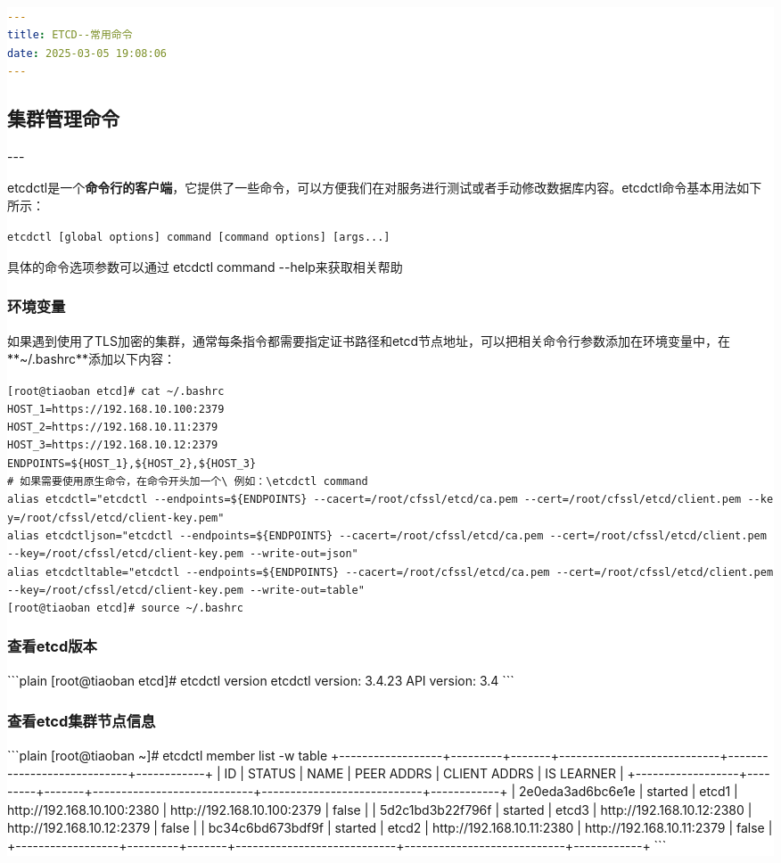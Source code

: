 ```yaml
---
title: ETCD--常用命令
date: 2025-03-05 19:08:06
---
```

<h2 id="dd367c2e"><font style="background-color:rgba(255, 255, 255, 0);">集群管理命令</font></h2>
---

<font style="background-color:rgba(255, 255, 255, 0);">etcdctl是一个</font>**<font style="background-color:rgba(255, 255, 255, 0);">命令行的客户端</font>**<font style="background-color:rgba(255, 255, 255, 0);">，它提供了一些命令，可以方便我们在对服务进行测试或者手动修改数据库内容。etcdctl命令基本用法如下所示：</font>

```plain
etcdctl [global options] command [command options] [args...]
```

<font style="background-color:rgba(255, 255, 255, 0);"></font>

<font style="background-color:rgba(255, 255, 255, 0);">具体的命令选项参数可以通过 etcdctl command --help来获取相关帮助</font>

<h3 id="3867e350"><font style="background-color:rgba(255, 255, 255, 0);">环境变量</font></h3>
<font style="background-color:rgba(255, 255, 255, 0);">如果遇到使用了TLS加密的集群，通常每条指令都需要指定证书路径和etcd节点地址，可以把相关命令行参数添加在环境变量中，在**~/.bashrc**添加以下内容：</font>

```plain
[root@tiaoban etcd]# cat ~/.bashrc
HOST_1=https://192.168.10.100:2379
HOST_2=https://192.168.10.11:2379
HOST_3=https://192.168.10.12:2379
ENDPOINTS=${HOST_1},${HOST_2},${HOST_3}
# 如果需要使用原生命令，在命令开头加一个\ 例如：\etcdctl command
alias etcdctl="etcdctl --endpoints=${ENDPOINTS} --cacert=/root/cfssl/etcd/ca.pem --cert=/root/cfssl/etcd/client.pem --key=/root/cfssl/etcd/client-key.pem"
alias etcdctljson="etcdctl --endpoints=${ENDPOINTS} --cacert=/root/cfssl/etcd/ca.pem --cert=/root/cfssl/etcd/client.pem --key=/root/cfssl/etcd/client-key.pem --write-out=json"
alias etcdctltable="etcdctl --endpoints=${ENDPOINTS} --cacert=/root/cfssl/etcd/ca.pem --cert=/root/cfssl/etcd/client.pem --key=/root/cfssl/etcd/client-key.pem --write-out=table"
[root@tiaoban etcd]# source ~/.bashrc
```

<h3 id="c66c9b5d"><font style="background-color:rgba(255, 255, 255, 0);">查看etcd版本</font></h3>
```plain
[root@tiaoban etcd]# etcdctl version
etcdctl version: 3.4.23
API version: 3.4
```

<h3 id="e65806ec"><font style="background-color:rgba(255, 255, 255, 0);">查看etcd集群节点信息</font></h3>
```plain
[root@tiaoban ~]# etcdctl member list -w table
+------------------+---------+-------+----------------------------+----------------------------+------------+
|        ID        | STATUS  | NAME  |         PEER ADDRS         |        CLIENT ADDRS        | IS LEARNER |
+------------------+---------+-------+----------------------------+----------------------------+------------+
| 2e0eda3ad6bc6e1e | started | etcd1 | http://192.168.10.100:2380 | http://192.168.10.100:2379 |      false |
| 5d2c1bd3b22f796f | started | etcd3 |  http://192.168.10.12:2380 |  http://192.168.10.12:2379 |      false |
| bc34c6bd673bdf9f | started | etcd2 |  http://192.168.10.11:2380 |  http://192.168.10.11:2379 |      false |
+------------------+---------+-------+----------------------------+----------------------------+------------+
```
